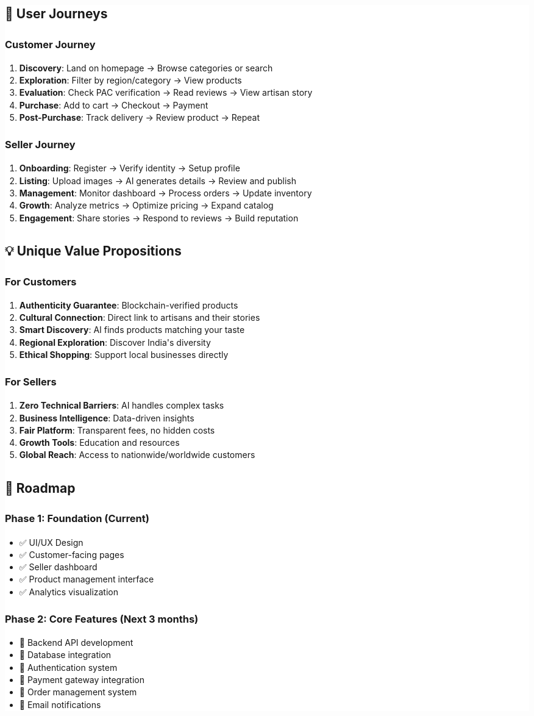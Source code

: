 ## 🔄 User Journeys

### Customer Journey
1. **Discovery**: Land on homepage → Browse categories or search
2. **Exploration**: Filter by region/category → View products
3. **Evaluation**: Check PAC verification → Read reviews → View artisan story
4. **Purchase**: Add to cart → Checkout → Payment
5. **Post-Purchase**: Track delivery → Review product → Repeat

### Seller Journey
1. **Onboarding**: Register → Verify identity → Setup profile
2. **Listing**: Upload images → AI generates details → Review and publish
3. **Management**: Monitor dashboard → Process orders → Update inventory
4. **Growth**: Analyze metrics → Optimize pricing → Expand catalog
5. **Engagement**: Share stories → Respond to reviews → Build reputation

## 💡 Unique Value Propositions

### For Customers
1. **Authenticity Guarantee**: Blockchain-verified products
2. **Cultural Connection**: Direct link to artisans and their stories
3. **Smart Discovery**: AI finds products matching your taste
4. **Regional Exploration**: Discover India's diversity
5. **Ethical Shopping**: Support local businesses directly

### For Sellers
1. **Zero Technical Barriers**: AI handles complex tasks
2. **Business Intelligence**: Data-driven insights
3. **Fair Platform**: Transparent fees, no hidden costs
4. **Growth Tools**: Education and resources
5. **Global Reach**: Access to nationwide/worldwide customers

## 🚀 Roadmap

### Phase 1: Foundation (Current)
- ✅ UI/UX Design
- ✅ Customer-facing pages
- ✅ Seller dashboard
- ✅ Product management interface
- ✅ Analytics visualization

### Phase 2: Core Features (Next 3 months)
- 🔄 Backend API development
- 🔄 Database integration
- 🔄 Authentication system
- 🔄 Payment gateway integration
- 🔄 Order management system
- 🔄 Email notifications
